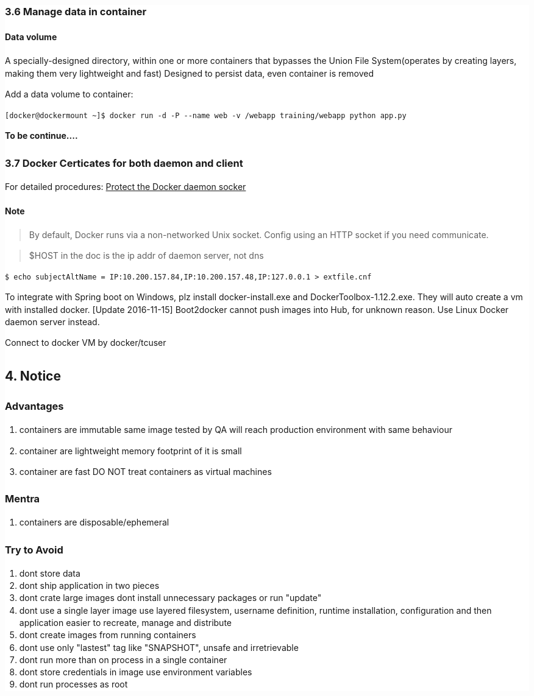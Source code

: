 ### 3.6 Manage data in container
#### Data volume
A specially-designed directory, within one or more containers that bypasses the Union File System(operates by creating layers, making them very lightweight and fast)
Designed to persist data, even container is removed

Add a data volume to container:
```
[docker@dockermount ~]$ docker run -d -P --name web -v /webapp training/webapp python app.py
```
**To be continue....**

### 3.7 Docker Certicates for both daemon and client
For detailed procedures:
[Protect the Docker daemon socker](https://docs.docker.com/engine/security/https/)

#### Note
> By default, Docker runs via a non-networked Unix socket. Config using an HTTP socket if you need communicate.

> $HOST in the doc is the ip addr of daemon server, not dns

```
$ echo subjectAltName = IP:10.200.157.84,IP:10.200.157.48,IP:127.0.0.1 > extfile.cnf
```

To integrate with Spring boot on Windows, plz install docker-install.exe and DockerToolbox-1.12.2.exe. They will auto create a vm with installed docker.
[Update 2016-11-15]
Boot2docker cannot push images into Hub, for unknown reason.
Use Linux Docker daemon server instead.

Connect to docker VM by docker/tcuser

## 4. Notice
### Advantages
1. containers are immutable
same image tested by QA will reach production environment with same behaviour

2. container are lightweight
memory footprint of it is small

3. container are fast
DO NOT treat containers as virtual machines

### Mentra
1. containers are disposable/ephemeral

### Try to Avoid
1. dont store data
2. dont ship application in two pieces
3. dont crate large images
dont install unnecessary packages or run "update" 
4. dont use a single layer image
use layered filesystem, username definition, runtime installation, configuration and then application
easier to recreate, manage and distribute
5. dont create images from running containers
6. dont use only "lastest" tag
like "SNAPSHOT", unsafe and irretrievable
7. dont run more than on process in a single container
8. dont store credentials in image
use environment variables
9. dont run processes as root
